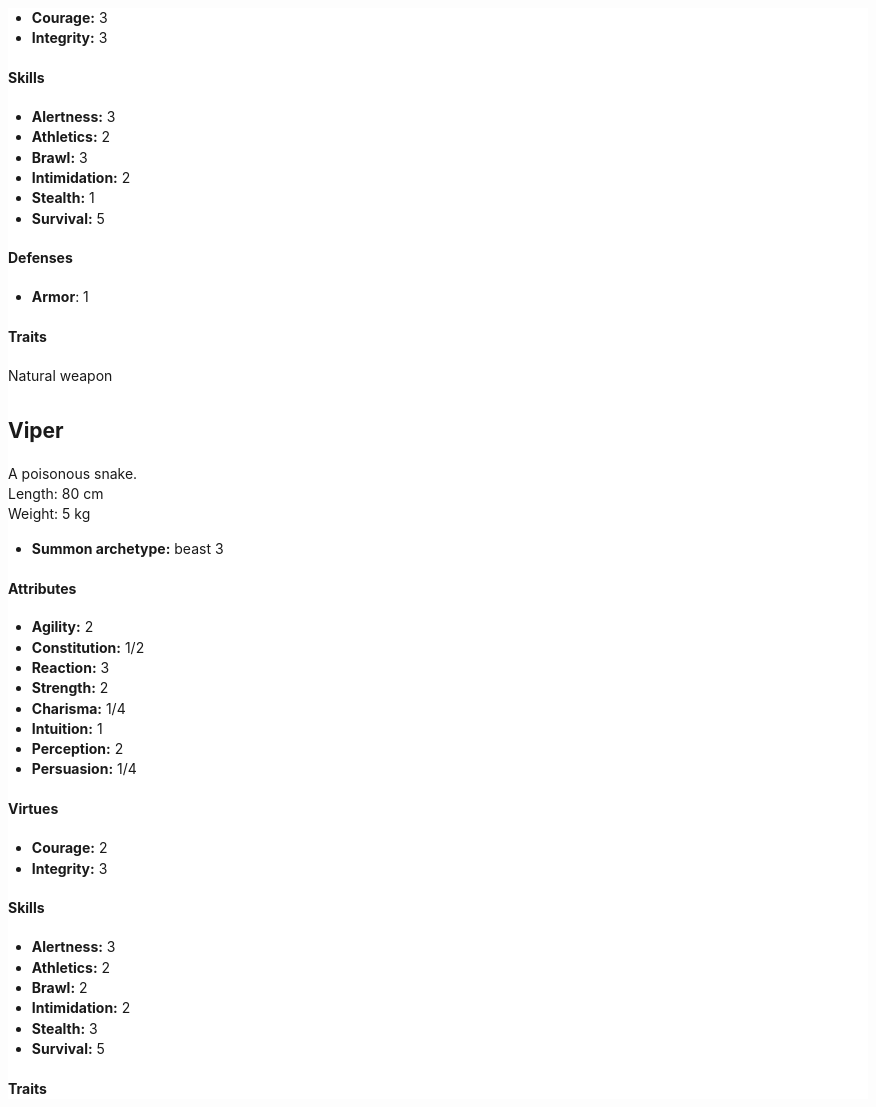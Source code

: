 * **Courage:** 3
* **Integrity:** 3

#### Skills

* **Alertness:** 3
* **Athletics:** 2
* **Brawl:** 3
* **Intimidation:** 2
* **Stealth:** 1
* **Survival:** 5

#### Defenses

* **Armor**: 1

#### Traits

Natural weapon

## <a name="SS-viper"></a>Viper

A poisonous snake.\
Length: 80 cm\
Weight: 5 kg

* **Summon archetype:** beast 3

#### Attributes

* **Agility:** 2
* **Constitution:** 1/2
* **Reaction:** 3
* **Strength:** 2
* **Charisma:** 1/4
* **Intuition:** 1
* **Perception:** 2
* **Persuasion:** 1/4

#### Virtues

* **Courage:** 2
* **Integrity:** 3

#### Skills

* **Alertness:** 3
* **Athletics:** 2
* **Brawl:** 2
* **Intimidation:** 2
* **Stealth:** 3
* **Survival:** 5

#### Traits
